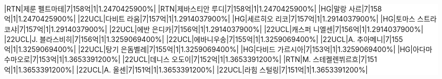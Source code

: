 |RTN|제룬 펠트마테|7|158억|1|1.2470425900%|
|RTN|제바스티안 루디|7|158억|1|1.2470425900%|
|HG|말랑 사르|7|158억|1|1.2470425900%|
|22UCL|다비트 라움|7|157억|1|1.2914037900%|
|HG|세르히오 리코|7|157억|1|1.2914037900%|
|HG|토마스 스트라코샤|7|157억|1|1.2914037900%|
|22UCL|에반 은디카|7|156억|1|1.2914037900%|
|22UCL|캐스퍼 니엘센|7|156억|1|1.2914037900%|
|22UCL|J. 블라스비히|7|156억|1|1.3259069400%|
|22UCL|에바니우송|7|155억|1|1.3259069400%|
|22UCL|A. 추아메니|7|155억|1|1.3259069400%|
|22UCL|탕기 은돔벨레|7|155억|1|1.3259069400%|
|HG|다비드 가르시아|7|153억|1|1.3259069400%|
|HG|아다마 수마오로|7|153억|1|1.3653391200%|
|22UCL|데니스 오도이|7|152억|1|1.3653391200%|
|RTN|M. 스테켈렌뷔르흐|7|151억|1|1.3653391200%|
|22UCL|A. 올센|7|151억|1|1.3653391200%|
|22UCL|라힘 스털링|7|151억|1|1.3653391200%|
